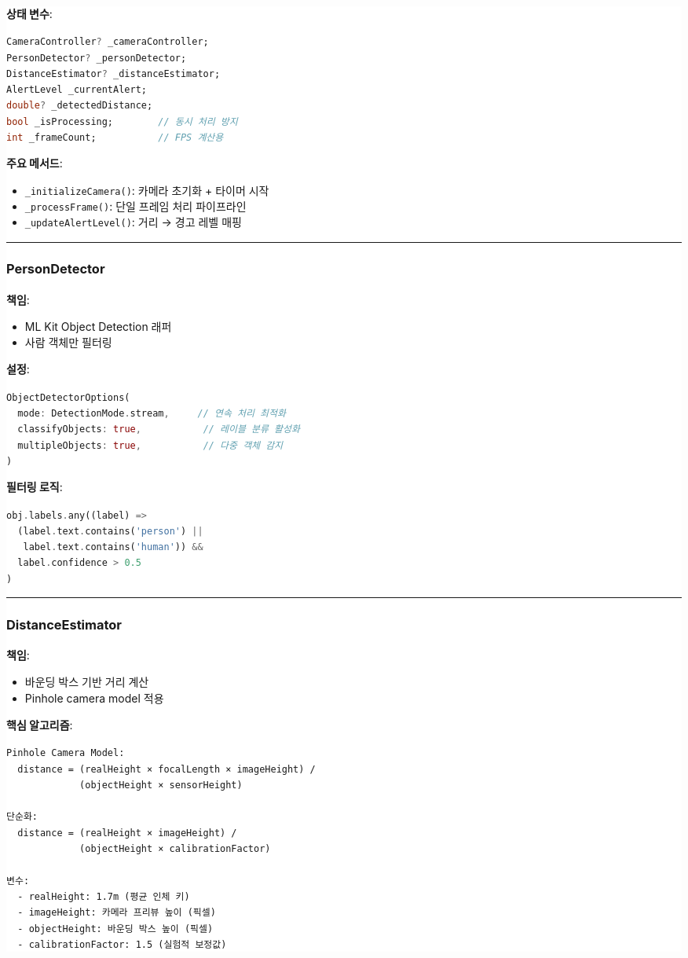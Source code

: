 **상태 변수**:
```dart
CameraController? _cameraController;
PersonDetector? _personDetector;
DistanceEstimator? _distanceEstimator;
AlertLevel _currentAlert;
double? _detectedDistance;
bool _isProcessing;        // 동시 처리 방지
int _frameCount;           // FPS 계산용
```

**주요 메서드**:
- `_initializeCamera()`: 카메라 초기화 + 타이머 시작
- `_processFrame()`: 단일 프레임 처리 파이프라인
- `_updateAlertLevel()`: 거리 → 경고 레벨 매핑

---

### PersonDetector
**책임**:
- ML Kit Object Detection 래퍼
- 사람 객체만 필터링

**설정**:
```dart
ObjectDetectorOptions(
  mode: DetectionMode.stream,     // 연속 처리 최적화
  classifyObjects: true,           // 레이블 분류 활성화
  multipleObjects: true,           // 다중 객체 감지
)
```

**필터링 로직**:
```dart
obj.labels.any((label) =>
  (label.text.contains('person') ||
   label.text.contains('human')) &&
  label.confidence > 0.5
)
```

---

### DistanceEstimator
**책임**:
- 바운딩 박스 기반 거리 계산
- Pinhole camera model 적용

**핵심 알고리즘**:
```
Pinhole Camera Model:
  distance = (realHeight × focalLength × imageHeight) /
             (objectHeight × sensorHeight)

단순화:
  distance = (realHeight × imageHeight) /
             (objectHeight × calibrationFactor)

변수:
  - realHeight: 1.7m (평균 인체 키)
  - imageHeight: 카메라 프리뷰 높이 (픽셀)
  - objectHeight: 바운딩 박스 높이 (픽셀)
  - calibrationFactor: 1.5 (실험적 보정값)
```

